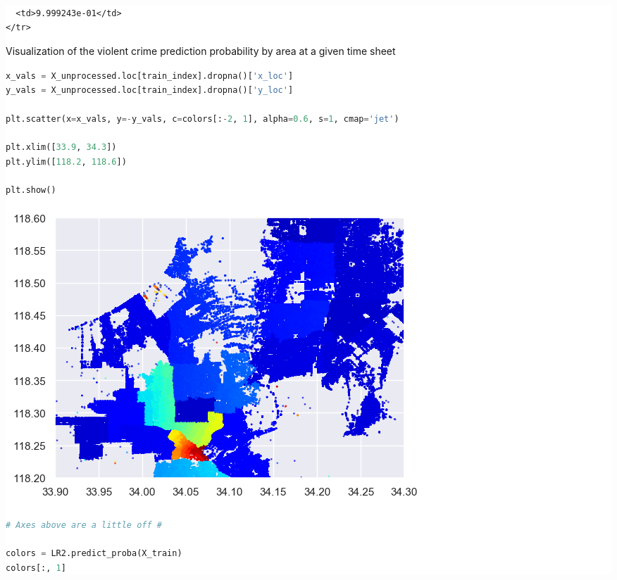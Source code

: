       <td>9.999243e-01</td>
    </tr>
  </tbody>
</table>
</div>



Visualization of the violent crime prediction probability by area at a given time sheet


```python
x_vals = X_unprocessed.loc[train_index].dropna()['x_loc']
y_vals = X_unprocessed.loc[train_index].dropna()['y_loc']

plt.scatter(x=x_vals, y=-y_vals, c=colors[:-2, 1], alpha=0.6, s=1, cmap='jet')

plt.xlim([33.9, 34.3])
plt.ylim([118.2, 118.6])

plt.show()
```


![png](output_82_0.png)



```python
# Axes above are a little off #

colors = LR2.predict_proba(X_train)
colors[:, 1]
```
